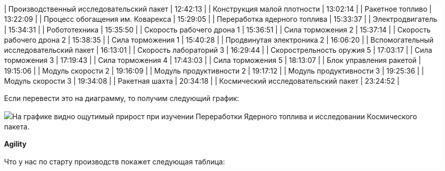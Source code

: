 | Производственный исследовательский пакет | 12:42:13 |
| Конструкция малой плотности | 13:02:14 |
| Ракетное топливо | 13:22:09 |
| Процесс обогащения им. Коварекса | 15:29:05 |
| Переработка ядерного топлива | 15:33:37 |
| Электродвигатель | 15:34:31 |
| Робототехника | 15:35:50 |
| Скорость рабочего дрона 1 | 15:36:51 |
| Сила торможения 2 | 15:37:14 |
| Скорость рабочего дрона 2 | 15:38:35 |
| Сила торможения 1 | 15:40:28 |
| Продвинутая электроника 2 | 16:06:20 |
| Вспомогательный исследовательский пакет | 16:13:01 |
| Скорость лабораторий 3 | 16:29:44 |
| Скорострельность оружия 5 | 17:03:17 |
| Сила торможения 3 | 17:19:43 |
| Сила торможения 4 | 17:43:03 |
| Сила торможения 5 | 18:13:07 |
| Блок управления ракетой | 19:15:06 |
| Модуль скорости 2 | 19:16:09 |
| Модуль продуктивности 2 | 19:17:12 |
| Модуль продуктивности 3 | 19:25:36 |
| Модуль скорости 3 | 19:34:08 |
| Ракетная шахта | 20:34:18 |
| Космический исследовательский пакет | 23:24:52 |

Если перевести это на диаграмму, то получим следующий график:

![](https://habrastorage.org/getpro/habr/upload_files/721/d2c/43f/721d2c43f4662b8c80b823bc1b2259c0.PNG)На графике видно ощутимый прирост при изучении Переработки Ядерного топлива и исследовании Космического пакета.

**Agility**

Что у нас по старту производств покажет следующая таблица:


